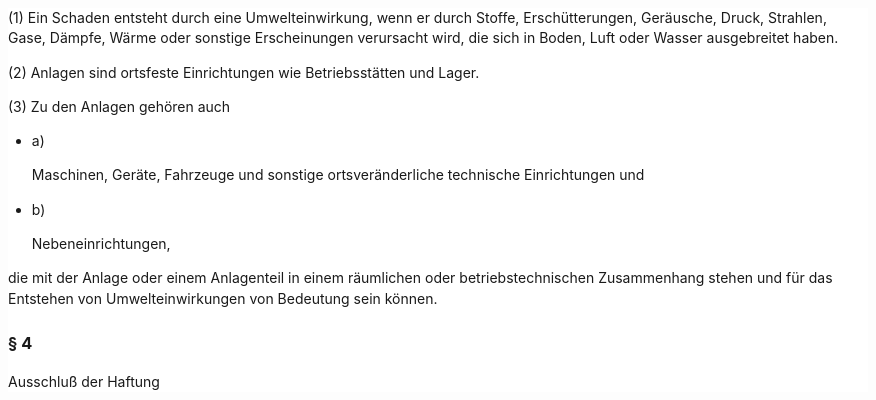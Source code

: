 <div>

<div class="jnhtml">

<div>

<div class="jurAbsatz">

(1) Ein Schaden entsteht durch eine Umwelteinwirkung, wenn er durch
Stoffe, Erschütterungen, Geräusche, Druck, Strahlen, Gase, Dämpfe, Wärme
oder sonstige Erscheinungen verursacht wird, die sich in Boden, Luft
oder Wasser ausgebreitet haben.

</div>

<div class="jurAbsatz">

(2) Anlagen sind ortsfeste Einrichtungen wie Betriebsstätten und Lager.

</div>

<div class="jurAbsatz">

(3) Zu den Anlagen gehören auch

  - a)
    
    <div style="">
    
    Maschinen, Geräte, Fahrzeuge und sonstige ortsveränderliche
    technische Einrichtungen und
    
    </div>

  - b)
    
    <div style="">
    
    Nebeneinrichtungen,
    
    </div>

die mit der Anlage oder einem Anlagenteil in einem räumlichen oder
betriebstechnischen Zusammenhang stehen und für das Entstehen von
Umwelteinwirkungen von Bedeutung sein können.

</div>

</div>

</div>

</div>

<span id="BJNR126340990BJNE000400308.html"></span>

### § 4  
Ausschluß der Haftung

<div>

<div class="jnhtml">
